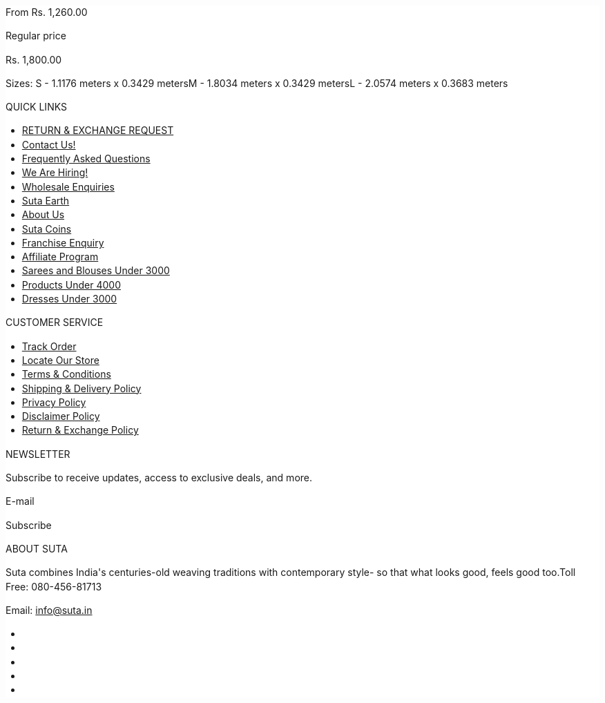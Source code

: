 From Rs. 1,260.00

Regular price

Rs. 1,800.00

Sizes: S - 1.1176 meters x 0.3429 metersM - 1.8034 meters x 0.3429 metersL - 2.0574 meters x 0.3683 meters

QUICK LINKS

- [RETURN & EXCHANGE REQUEST](https://returns.logisy.tech/returns?encipherencode=gAAAAABmqgoG094iulwZ8_TlTqnHHURrEOCpQM9fOY0DHFMneC0g0Ng97g3Tb4PpOSzzw2cjQbE1ugmyPNIjuBKFpbafQL0AZQ==)
- [Contact Us!](/pages/contact-us)
- [Frequently Asked Questions](/pages/frequently-asked-questions)
- [We Are Hiring!](/pages/we-are-hiring)
- [Wholesale Enquiries](https://forms.office.com/r/HxUepMn2v2)
- [Suta Earth](/pages/suta-earth)
- [About Us](/pages/about-us)
- [Suta Coins](#smile-home)
- [Franchise Enquiry](/pages/suta-franchise-enquiry)
- [Affiliate Program](https://store.admitad.com/in/webmaster/offers/29167/landing/?ref=4kbgie72oj594a1aa981)
- [Sarees and Blouses Under 3000](https://suta.in/collections/sarees-and-blouse-under-3000)
- [Products Under 4000](https://suta.in/collections/under-4000)
- [Dresses Under 3000](https://suta.in/collections/dresses-under-3000)

CUSTOMER SERVICE

- [Track Order](https://suta.clickpost.ai/)
- [Locate Our Store](https://suta.in/pages/suta-store)
- [Terms & Conditions](/pages/terms-conditions)
- [Shipping & Delivery Policy](/pages/shipping-delivery-policy)
- [Privacy Policy](/pages/privacy-policy)
- [Disclaimer Policy](/pages/disclaimer-policy)
- [Return & Exchange Policy](/pages/return-exchange-policy)

NEWSLETTER

Subscribe to receive updates, access to exclusive deals, and more.

E-mail

Subscribe

ABOUT SUTA

Suta combines India's centuries-old weaving traditions with contemporary style- so that what looks good, feels good too.Toll Free: 080-456-81713

Email: info@suta.in

- [](https://www.facebook.com/sutabombay/)
- [](https://twitter.com/suta_bombay?lang=en)
- [](https://www.instagram.com/suta_bombay/)
- [](https://in.pinterest.com/sutabombay/)
- [](https://www.youtube.com/@sutabombay)
